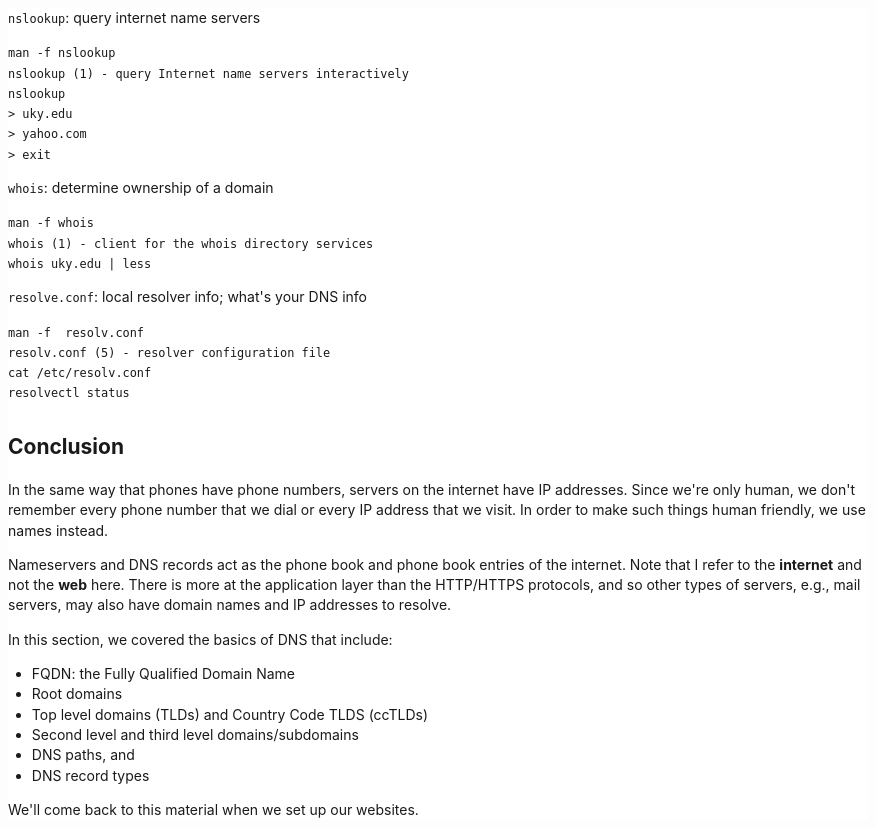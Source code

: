``nslookup``: query internet name servers

```
man -f nslookup
nslookup (1) - query Internet name servers interactively
nslookup
> uky.edu
> yahoo.com
> exit
```

``whois``: determine ownership of a domain

```
man -f whois
whois (1) - client for the whois directory services
whois uky.edu | less
```

``resolve.conf``: local resolver info; what's your DNS info

```
man -f  resolv.conf
resolv.conf (5) - resolver configuration file
cat /etc/resolv.conf
resolvectl status
```

## Conclusion

In the same way that phones have phone numbers,
servers on the internet have IP addresses.
Since we're only human,
we don't remember every phone number that we dial or
every IP address that we visit.
In order to make such things human friendly,
we use names instead.

Nameservers and DNS records act as the phone book
and phone book entries of the internet.
Note that I refer to the **internet** and not the **web** here.
There is more at the application layer than the HTTP/HTTPS protocols,
and so other types of servers,
e.g., mail servers,
may also have domain names and IP addresses to resolve.

In this section, we covered the basics of DNS that include:

- FQDN: the Fully Qualified Domain Name
- Root domains
- Top level domains (TLDs) and Country Code TLDS (ccTLDs)
- Second level and third level domains/subdomains
- DNS paths, and
- DNS record types

We'll come back to this material when we set up our websites.
